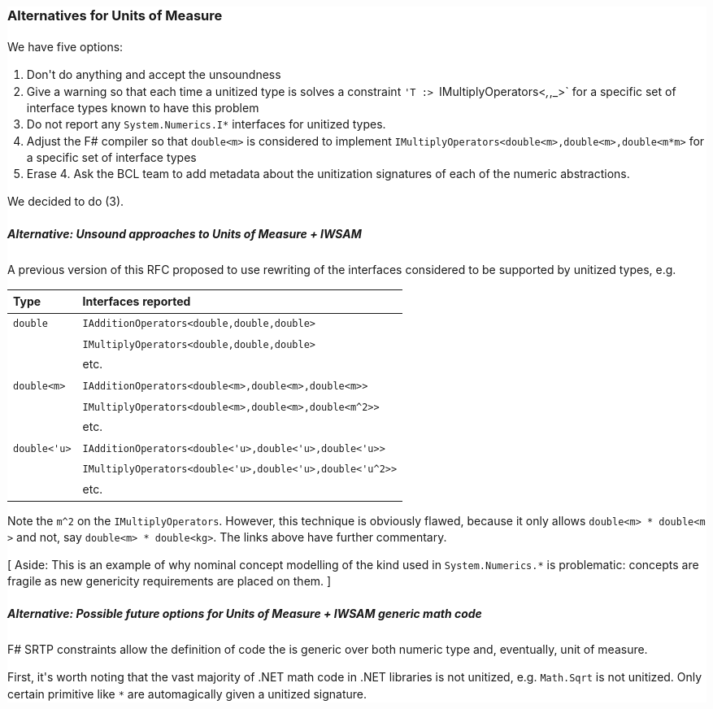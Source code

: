 ### Alternatives for Units of Measure

We have five options:

1. Don't do anything and accept the unsoundness
2. Give a warning so that each time a unitized type is solves a constraint `'T :> `IMultiplyOperators<_,_,_>` for a specific set of interface types known to have this problem
3. Do not report any `System.Numerics.I*` interfaces for unitized types.
4. Adjust the F# compiler so that `double<m>` is considered to implement `IMultiplyOperators<double<m>,double<m>,double<m*m>` for a specific set of interface types
5. Erase 4. Ask the BCL team to add metadata about the unitization signatures of each of the numeric abstractions.

We decided to do (3).

##### Alternative: Unsound approaches to Units of Measure + IWSAM

A previous version of this RFC proposed to use rewriting of the interfaces considered to be supported by unitized types, e.g.

| Type | Interfaces reported |
|:-----|:-----|
| `double` | `IAdditionOperators<double,double,double>` |
|  | `IMultiplyOperators<double,double,double>` |
|  | etc. |
| `double<m>` | `IAdditionOperators<double<m>,double<m>,double<m>>` |
|  |`IMultiplyOperators<double<m>,double<m>,double<m^2>>`  |
|  | etc. |
| `double<'u>` | `IAdditionOperators<double<'u>,double<'u>,double<'u>>` |
|  |`IMultiplyOperators<double<'u>,double<'u>,double<'u^2>>`  |
|  | etc. |

Note the `m^2` on the `IMultiplyOperators`.  However, this technique is obviously flawed, because it only allows `double<m> * double<m>` and not, say `double<m> * double<kg>`.  The links above have further commentary.

[ Aside: This is an example of why nominal concept modelling of the kind used in `System.Numerics.*` is problematic: concepts are fragile as new genericity requirements are placed on them. ]


##### Alternative: Possible future options for Units of Measure + IWSAM generic math code

F# SRTP constraints allow the definition of code the is generic over both numeric type and, eventually, unit of measure.  

First, it's worth noting that the vast majority of .NET math code in .NET libraries is not unitized, e.g. `Math.Sqrt` is not unitized.  Only certain primitive like `*` are automagically given a unitized signature.  


[design]: #detailed-design
[drawbacks]: #drawbacks
[compatibility]: #compatibility
[unresolved]: #unresolved-questions